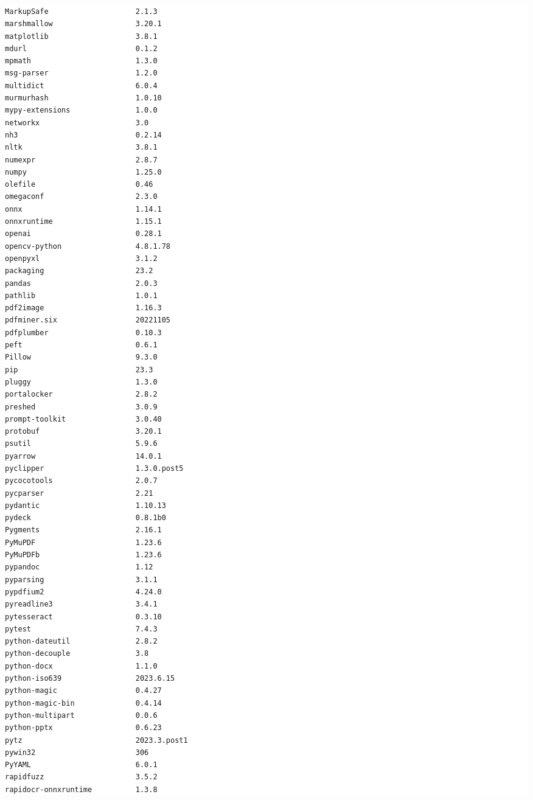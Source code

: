    MarkupSafe                    2.1.3
    marshmallow                   3.20.1
    matplotlib                    3.8.1
    mdurl                         0.1.2
    mpmath                        1.3.0
    msg-parser                    1.2.0
    multidict                     6.0.4
    murmurhash                    1.0.10
    mypy-extensions               1.0.0
    networkx                      3.0
    nh3                           0.2.14
    nltk                          3.8.1
    numexpr                       2.8.7
    numpy                         1.25.0
    olefile                       0.46
    omegaconf                     2.3.0
    onnx                          1.14.1
    onnxruntime                   1.15.1
    openai                        0.28.1
    opencv-python                 4.8.1.78
    openpyxl                      3.1.2
    packaging                     23.2
    pandas                        2.0.3
    pathlib                       1.0.1
    pdf2image                     1.16.3
    pdfminer.six                  20221105
    pdfplumber                    0.10.3
    peft                          0.6.1
    Pillow                        9.3.0
    pip                           23.3
    pluggy                        1.3.0
    portalocker                   2.8.2
    preshed                       3.0.9
    prompt-toolkit                3.0.40
    protobuf                      3.20.1
    psutil                        5.9.6
    pyarrow                       14.0.1
    pyclipper                     1.3.0.post5
    pycocotools                   2.0.7
    pycparser                     2.21
    pydantic                      1.10.13
    pydeck                        0.8.1b0
    Pygments                      2.16.1
    PyMuPDF                       1.23.6
    PyMuPDFb                      1.23.6
    pypandoc                      1.12
    pyparsing                     3.1.1
    pypdfium2                     4.24.0
    pyreadline3                   3.4.1
    pytesseract                   0.3.10
    pytest                        7.4.3
    python-dateutil               2.8.2
    python-decouple               3.8
    python-docx                   1.1.0
    python-iso639                 2023.6.15
    python-magic                  0.4.27
    python-magic-bin              0.4.14
    python-multipart              0.0.6
    python-pptx                   0.6.23
    pytz                          2023.3.post1
    pywin32                       306
    PyYAML                        6.0.1
    rapidfuzz                     3.5.2
    rapidocr-onnxruntime          1.3.8